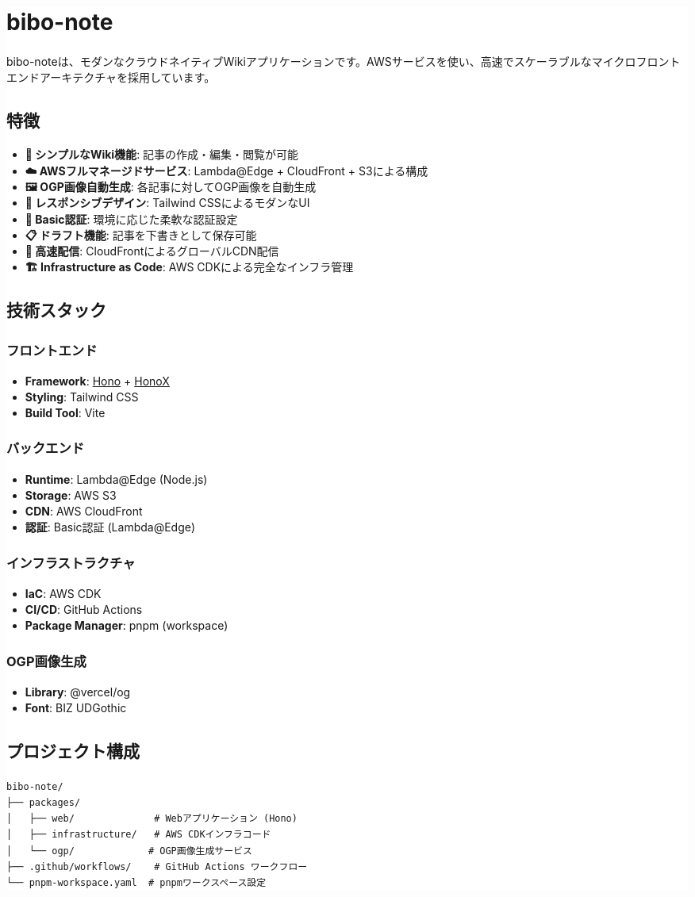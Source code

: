 # bibo-note

bibo-noteは、モダンなクラウドネイティブWikiアプリケーションです。AWSサービスを使い、高速でスケーラブルなマイクロフロントエンドアーキテクチャを採用しています。

## 特徴

- **📝 シンプルなWiki機能**: 記事の作成・編集・閲覧が可能
- **☁️ AWSフルマネージドサービス**: Lambda@Edge + CloudFront + S3による構成
- **🖼️ OGP画像自動生成**: 各記事に対してOGP画像を自動生成
- **📱 レスポンシブデザイン**: Tailwind CSSによるモダンなUI
- **🔐 Basic認証**: 環境に応じた柔軟な認証設定
- **📋 ドラフト機能**: 記事を下書きとして保存可能
- **🚀 高速配信**: CloudFrontによるグローバルCDN配信
- **🏗️ Infrastructure as Code**: AWS CDKによる完全なインフラ管理

## 技術スタック

### フロントエンド
- **Framework**: [Hono](https://hono.dev/) + [HonoX](https://github.com/honojs/honox)
- **Styling**: Tailwind CSS
- **Build Tool**: Vite

### バックエンド
- **Runtime**: Lambda@Edge (Node.js)
- **Storage**: AWS S3
- **CDN**: AWS CloudFront
- **認証**: Basic認証 (Lambda@Edge)

### インフラストラクチャ
- **IaC**: AWS CDK
- **CI/CD**: GitHub Actions
- **Package Manager**: pnpm (workspace)

### OGP画像生成
- **Library**: @vercel/og
- **Font**: BIZ UDGothic

## プロジェクト構成

```
bibo-note/
├── packages/
│   ├── web/              # Webアプリケーション (Hono)
│   ├── infrastructure/   # AWS CDKインフラコード
│   └── ogp/             # OGP画像生成サービス
├── .github/workflows/    # GitHub Actions ワークフロー
└── pnpm-workspace.yaml  # pnpmワークスペース設定
```
